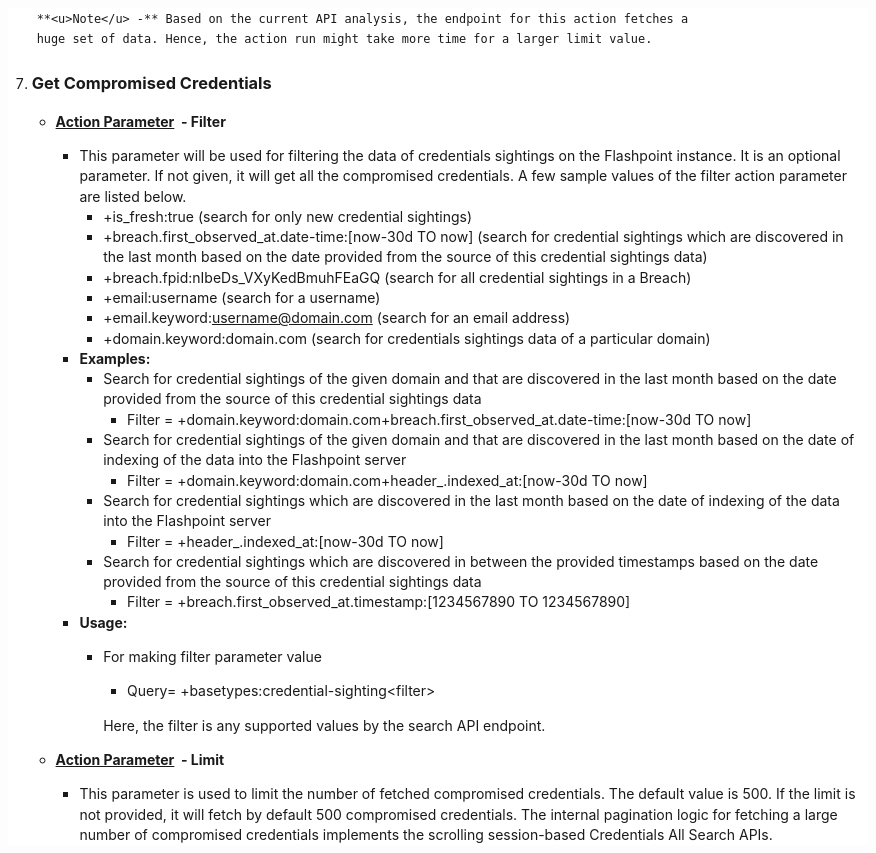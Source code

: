          
          
        **<u>Note</u> -** Based on the current API analysis, the endpoint for this action fetches a
        huge set of data. Hence, the action run might take more time for a larger limit value.

      

7.  ### Get Compromised Credentials

    -   **<u>Action Parameter</u> ​ - Filter**

        -   This parameter will be used for filtering the data of credentials sightings on the
            Flashpoint instance. It is an optional parameter. If not given, it will get all the
            compromised credentials. A few sample values of the filter action parameter are listed
            below.
            -   +is_fresh:true (search for only new credential sightings)
            -   +breach.first_observed_at.date-time:\[now-30d TO now\] (search for credential
                sightings which are discovered in the last month based on the date provided from the
                source of this credential sightings data)
            -   +breach.fpid:nIbeDs_VXyKedBmuhFEaGQ (search for all credential sightings in a
                Breach)
            -   +email:username (search for a username)
            -   +email.keyword:username@domain.com (search for an email address)
            -   +domain.keyword:domain.com (search for credentials sightings data of a particular
                domain)
        -   **Examples:**
            -   Search for credential sightings of the given domain and that are discovered in the
                last month based on the date provided from the source of this credential sightings
                data
                -   Filter = +domain.keyword:domain.com+breach.first_observed_at.date-time:\[now-30d
                    TO now\]
            -   Search for credential sightings of the given domain and that are discovered in the
                last month based on the date of indexing of the data into the Flashpoint server
                -   Filter = +domain.keyword:domain.com+header\_.indexed_at:\[now-30d TO now\]
            -   Search for credential sightings which are discovered in the last month based on the
                date of indexing of the data into the Flashpoint server
                -   Filter = +header\_.indexed_at:\[now-30d TO now\]
            -   Search for credential sightings which are discovered in between the provided
                timestamps based on the date provided from the source of this credential sightings
                data
                -   Filter = +breach.first_observed_at.timestamp:\[1234567890 TO 1234567890\]
        -   **Usage:**
            -   For making filter parameter value
                -   Query= +basetypes:credential-sighting\<filter>

                Here, the filter is any supported values by the search API endpoint.

          
          

    -   **<u>Action Parameter</u> ​ - Limit**
        -   This parameter is used to limit the number of fetched compromised credentials. The
            default value is 500. If the limit is not provided, it will fetch by default 500
            compromised credentials. The internal pagination logic for fetching a large number of
            compromised credentials implements the scrolling session-based Credentials All Search
            APIs.


[comment]: # "Auto-generated SOAR connector documentation"
[comment]: # " File: redme.html"
[comment]: # ""
[comment]: # "    Copyright (c) Flashpoint, 2020"
[comment]: # ""
[comment]: # "    This unpublished material is proprietary to Flashpoint."
[comment]: # "    All rights reserved. The methods and"
[comment]: # "    techniques described herein are considered trade secrets"
[comment]: # "    and/or confidential. Reproduction or distribution, in whole"
[comment]: # "    or in part, is forbidden except by express written permission"
[comment]: # "    of Flashpoint."
[comment]: # ""
[comment]: # "    Licensed under Apache 2.0 (https://www.apache.org/licenses/LICENSE-2.0.txt)"
[comment]: # ""
[comment]: # ""